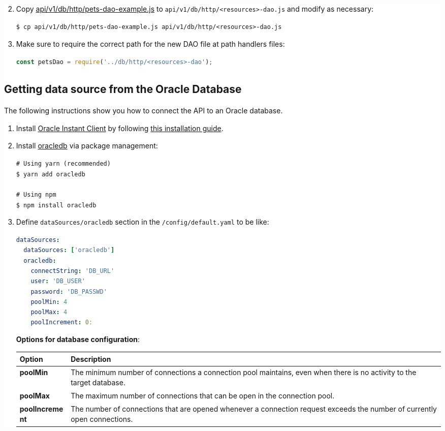 2. Copy [api/v1/db/http/pets-dao-example.js](api/v1/db/http/pets-dao-example.js) to `api/v1/db/http/<resources>-dao.js` and modify as necessary:

    ```shell
    $ cp api/v1/db/http/pets-dao-example.js api/v1/db/http/<resources>-dao.js
    ```

3. Make sure to require the correct path for the new DAO file at path handlers files:

    ```js
    const petsDao = require('../db/http/<resources>-dao');
    ```

## Getting data source from the Oracle Database

The following instructions show you how to connect the API to an Oracle database.

1. Install [Oracle Instant Client](http://www.oracle.com/technetwork/database/database-technologies/instant-client/overview/index.html) by following [this installation guide](https://oracle.github.io/odpi/doc/installation.html).

2. Install [oracledb](https://www.npmjs.com/package/oracledb) via package management:

    ```shell
    # Using yarn (recommended)
    $ yarn add oracledb

    # Using npm
    $ npm install oracledb
    ```

3. Define `dataSources/oracledb` section in the `/config/default.yaml` to be like:

    ```yaml
    dataSources:
      dataSources: ['oracledb']
      oracledb:
        connectString: 'DB_URL'
        user: 'DB_USER'
        password: 'DB_PASSWD'
        poolMin: 4
        poolMax: 4
        poolIncrement: 0:
    ```

    **Options for database configuration**:

    | Option | Description |
    | ------ | ----------- |
    | **poolMin** | The minimum number of connections a connection pool maintains, even when there is no activity to the target database. |
    | **poolMax** | The maximum number of connections that can be open in the connection pool. |
    | **poolIncrement** | The number of connections that are opened whenever a connection request exceeds the number of currently open connections. |
